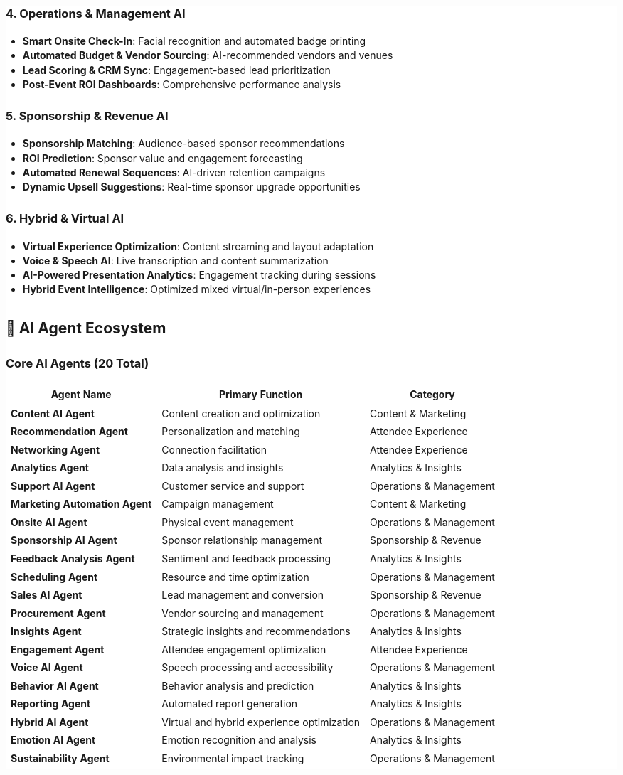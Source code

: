 ### 4. Operations & Management AI
- **Smart Onsite Check-In**: Facial recognition and automated badge printing
- **Automated Budget & Vendor Sourcing**: AI-recommended vendors and venues
- **Lead Scoring & CRM Sync**: Engagement-based lead prioritization
- **Post-Event ROI Dashboards**: Comprehensive performance analysis

### 5. Sponsorship & Revenue AI
- **Sponsorship Matching**: Audience-based sponsor recommendations
- **ROI Prediction**: Sponsor value and engagement forecasting
- **Automated Renewal Sequences**: AI-driven retention campaigns
- **Dynamic Upsell Suggestions**: Real-time sponsor upgrade opportunities

### 6. Hybrid & Virtual AI
- **Virtual Experience Optimization**: Content streaming and layout adaptation
- **Voice & Speech AI**: Live transcription and content summarization
- **AI-Powered Presentation Analytics**: Engagement tracking during sessions
- **Hybrid Event Intelligence**: Optimized mixed virtual/in-person experiences

## 🤖 AI Agent Ecosystem

### Core AI Agents (20 Total)

| Agent Name | Primary Function | Category |
|------------|------------------|----------|
| **Content AI Agent** | Content creation and optimization | Content & Marketing |
| **Recommendation Agent** | Personalization and matching | Attendee Experience |
| **Networking Agent** | Connection facilitation | Attendee Experience |
| **Analytics Agent** | Data analysis and insights | Analytics & Insights |
| **Support AI Agent** | Customer service and support | Operations & Management |
| **Marketing Automation Agent** | Campaign management | Content & Marketing |
| **Onsite AI Agent** | Physical event management | Operations & Management |
| **Sponsorship AI Agent** | Sponsor relationship management | Sponsorship & Revenue |
| **Feedback Analysis Agent** | Sentiment and feedback processing | Analytics & Insights |
| **Scheduling Agent** | Resource and time optimization | Operations & Management |
| **Sales AI Agent** | Lead management and conversion | Sponsorship & Revenue |
| **Procurement Agent** | Vendor sourcing and management | Operations & Management |
| **Insights Agent** | Strategic insights and recommendations | Analytics & Insights |
| **Engagement Agent** | Attendee engagement optimization | Attendee Experience |
| **Voice AI Agent** | Speech processing and accessibility | Operations & Management |
| **Behavior AI Agent** | Behavior analysis and prediction | Analytics & Insights |
| **Reporting Agent** | Automated report generation | Analytics & Insights |
| **Hybrid AI Agent** | Virtual and hybrid experience optimization | Operations & Management |
| **Emotion AI Agent** | Emotion recognition and analysis | Analytics & Insights |
| **Sustainability Agent** | Environmental impact tracking | Operations & Management |
